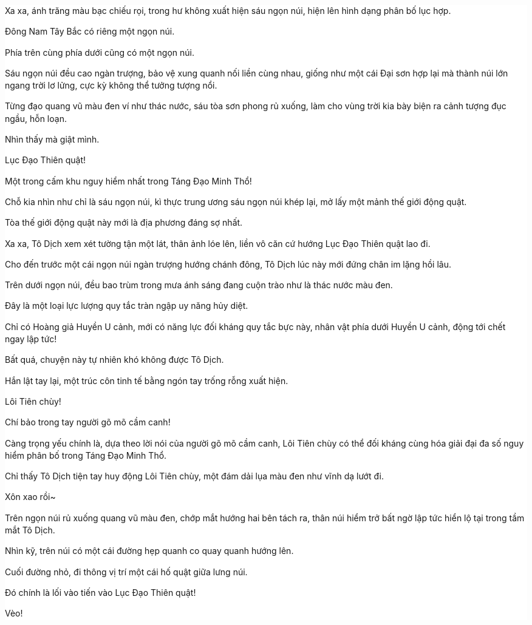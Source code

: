Xa xa, ánh trăng màu bạc chiếu rọi, trong hư không xuất hiện sáu ngọn núi, hiện lên hình dạng phân bố lục hợp.

Đông Nam Tây Bắc có riêng một ngọn núi.

Phía trên cùng phía dưới cũng có một ngọn núi.

Sáu ngọn núi đều cao ngàn trượng, bảo vệ xung quanh nối liền cùng nhau, giống như một cái Đại sơn hợp lại mà thành núi lớn ngang trời lơ lửng, cực kỳ không thể tưởng tượng nổi.

Từng đạo quang vũ màu đen ví như thác nước, sáu tòa sơn phong rủ xuống, làm cho vùng trời kia bày biện ra cảnh tượng đục ngầu, hỗn loạn.

Nhìn thấy mà giật mình.

Lục Đạo Thiên quật!

Một trong cấm khu nguy hiểm nhất trong Táng Đạo Minh Thổ!

Chỗ kia nhìn như chỉ là sáu ngọn núi, kì thực trung ương sáu ngọn núi khép lại, mở lấy một mảnh thế giới động quật.

Tòa thế giới động quật này mới là địa phương đáng sợ nhất.

Xa xa, Tô Dịch xem xét tường tận một lát, thân ảnh lóe lên, liền vô căn cứ hướng Lục Đạo Thiên quật lao đi.

Cho đến trước một cái ngọn núi ngàn trượng hướng chánh đông, Tô Dịch lúc này mới đứng chân im lặng hồi lâu.

Trên dưới ngọn núi, đều bao trùm trong mưa ánh sáng đang cuộn trào như là thác nước màu đen.

Đây là một loại lực lượng quy tắc tràn ngập uy năng hủy diệt.

Chỉ có Hoàng giả Huyền U cảnh, mới có năng lực đối kháng quy tắc bực này, nhân vật phía dưới Huyền U cảnh, động tới chết ngay lập tức!

Bất quá, chuyện này tự nhiên khó không được Tô Dịch.

Hắn lật tay lại, một trúc côn tinh tế bằng ngón tay trống rỗng xuất hiện.

Lôi Tiên chùy!

Chí bảo trong tay người gõ mõ cầm canh!

Càng trọng yếu chính là, dựa theo lời nói của người gõ mõ cầm canh, Lôi Tiên chùy có thể đối kháng cùng hóa giải đại đa số nguy hiểm phân bố trong Táng Đạo Minh Thổ.

Chỉ thấy Tô Dịch tiện tay huy động Lôi Tiên chùy, một đám dải lụa màu đen như vĩnh dạ lướt đi.

Xôn xao rồi~

Trên ngọn núi rủ xuống quang vũ màu đen, chớp mắt hướng hai bên tách ra, thân núi hiểm trở bất ngờ lập tức hiển lộ tại trong tầm mắt Tô Dịch.

Nhìn kỹ, trên núi có một cái đường hẹp quanh co quay quanh hướng lên.

Cuối đường nhỏ, đi thông vị trí một cái hố quật giữa lưng núi.

Đó chính là lối vào tiến vào Lục Đạo Thiên quật!

Vèo!
